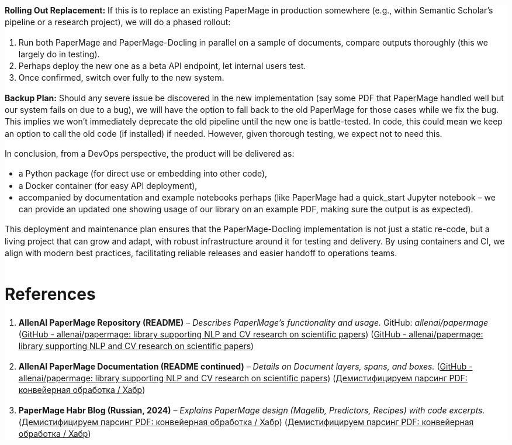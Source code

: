 **Rolling Out Replacement:** If this is to replace an existing PaperMage in production somewhere (e.g., within Semantic Scholar’s pipeline or a research project), we will do a phased rollout:
1. Run both PaperMage and PaperMage-Docling in parallel on a sample of documents, compare outputs thoroughly (this we largely do in testing).
2. Perhaps deploy the new one as a beta API endpoint, let internal users test.
3. Once confirmed, switch over fully to the new system.

**Backup Plan:** Should any severe issue be discovered in the new implementation (say some PDF that PaperMage handled well but our system fails on due to a bug), we will have the option to fall back to the old PaperMage for those cases while we fix the bug. This implies we won’t immediately deprecate the old pipeline until the new one is battle-tested. In code, this could mean we keep an option to call the old code (if installed) if needed. However, given thorough testing, we expect not to need this.

In conclusion, from a DevOps perspective, the product will be delivered as:
- a Python package (for direct use or embedding into other code),
- a Docker container (for easy API deployment),
- accompanied by documentation and example notebooks perhaps (like PaperMage had a quick_start Jupyter notebook – we can provide an updated one showing usage of our library on an example PDF, making sure the output is as expected).

This deployment and maintenance plan ensures that the PaperMage-Docling implementation is not just a static re-code, but a living project that can grow and adapt, with robust infrastructure around it for testing and delivery. By using containers and CI, we align with modern best practices, facilitating reliable releases and easier handoff to operations teams.

# References

1. **AllenAI PaperMage Repository (README)** – *Describes PaperMage’s functionality and usage.* GitHub: *allenai/papermage* ([GitHub - allenai/papermage: library supporting NLP and CV research on scientific papers](https://github.com/allenai/papermage#:~:text=Quick%20start)) ([GitHub - allenai/papermage: library supporting NLP and CV research on scientific papers](https://github.com/allenai/papermage#:~:text=,words%27%2C%20%27sentences%27%2C%20%27blocks%27%2C%20%27vila_entities%27%2C%20%27titles))

2. **AllenAI PaperMage Documentation (README continued)** – *Details on Document layers, spans, and boxes.* ([GitHub - allenai/papermage: library supporting NLP and CV research on scientific papers](https://github.com/allenai/papermage#:~:text=Each%20,about%20its%20contents%20and%20position)) ([Демистифицируем парсинг PDF: конвейерная обработка / Хабр](https://habr.com/ru/companies/otus/articles/835930/#:~:text=PaperMage%27s%20%D0%B8%D1%81%D0%BF%D0%BE%D0%BB%D1%8C%D0%B7%D1%83%D0%B5%D1%82%20%D0%B4%D0%B2%D0%B5%20%D0%BF%D0%B5%D1%80%D0%B5%D0%BC%D0%B5%D0%BD%D0%BD%D1%8B%D0%B5,%D0%B4%D0%B0%D0%B6%D0%B5%20%D0%BD%D0%B5%D0%B7%D0%BD%D0%B0%D1%87%D0%B8%D1%82%D0%B5%D0%BB%D1%8C%D0%BD%D1%8B%D0%B5%20%D1%80%D0%B0%D0%B7%D0%BB%D0%B8%D1%87%D0%B8%D1%8F%20%D0%B2%20%D0%BC%D0%B0%D0%BA%D0%B5%D1%82%D0%B5))

3. **PaperMage Habr Blog (Russian, 2024)** – *Explains PaperMage design (Magelib, Predictors, Recipes) with code excerpts.* ([Демистифицируем парсинг PDF: конвейерная обработка / Хабр](https://habr.com/ru/companies/otus/articles/835930/#:~:text=%D0%92%20Papermage%20%D0%BC%D0%BE%D0%B6%D0%BD%D0%BE%20%D0%B2%D1%8B%D0%B4%D0%B5%D0%BB%D0%B8%D1%82%D1%8C%20%D1%82%D1%80%D0%B8,%D0%BE%D1%81%D0%BD%D0%BE%D0%B2%D0%BD%D1%8B%D1%85%20%D0%BA%D0%BE%D0%BC%D0%BF%D0%BE%D0%BD%D0%B5%D0%BD%D1%82%D0%B0)) ([Демистифицируем парсинг PDF: конвейерная обработка / Хабр](https://habr.com/ru/companies/otus/articles/835930/#:~:text=%D0%91%D0%B0%D0%B7%D0%BE%D0%B2%D1%8B%D0%B5%20%D0%BA%D0%BB%D0%B0%D1%81%D1%81%D1%8B%20%D0%B4%D0%B0%D0%BD%D0%BD%D1%8B%D1%85))
